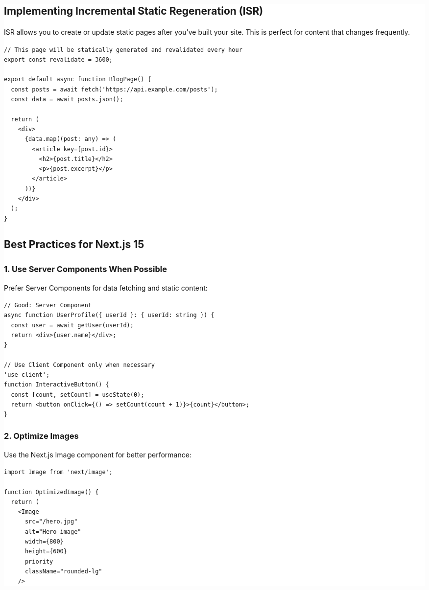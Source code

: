 
## Implementing Incremental Static Regeneration (ISR)

ISR allows you to create or update static pages after you've built your site. This is perfect for content that changes frequently.

```tsx
// This page will be statically generated and revalidated every hour
export const revalidate = 3600;

export default async function BlogPage() {
  const posts = await fetch('https://api.example.com/posts');
  const data = await posts.json();

  return (
    <div>
      {data.map((post: any) => (
        <article key={post.id}>
          <h2>{post.title}</h2>
          <p>{post.excerpt}</p>
        </article>
      ))}
    </div>
  );
}
```

## Best Practices for Next.js 15

### 1. Use Server Components When Possible

Prefer Server Components for data fetching and static content:

```tsx
// Good: Server Component
async function UserProfile({ userId }: { userId: string }) {
  const user = await getUser(userId);
  return <div>{user.name}</div>;
}

// Use Client Component only when necessary
'use client';
function InteractiveButton() {
  const [count, setCount] = useState(0);
  return <button onClick={() => setCount(count + 1)}>{count}</button>;
}
```

### 2. Optimize Images

Use the Next.js Image component for better performance:

```tsx
import Image from 'next/image';

function OptimizedImage() {
  return (
    <Image
      src="/hero.jpg"
      alt="Hero image"
      width={800}
      height={600}
      priority
      className="rounded-lg"
    />
```